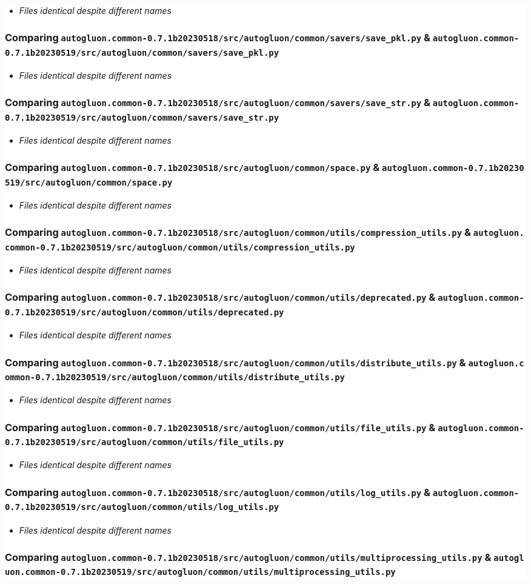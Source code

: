  * *Files identical despite different names*

### Comparing `autogluon.common-0.7.1b20230518/src/autogluon/common/savers/save_pkl.py` & `autogluon.common-0.7.1b20230519/src/autogluon/common/savers/save_pkl.py`

 * *Files identical despite different names*

### Comparing `autogluon.common-0.7.1b20230518/src/autogluon/common/savers/save_str.py` & `autogluon.common-0.7.1b20230519/src/autogluon/common/savers/save_str.py`

 * *Files identical despite different names*

### Comparing `autogluon.common-0.7.1b20230518/src/autogluon/common/space.py` & `autogluon.common-0.7.1b20230519/src/autogluon/common/space.py`

 * *Files identical despite different names*

### Comparing `autogluon.common-0.7.1b20230518/src/autogluon/common/utils/compression_utils.py` & `autogluon.common-0.7.1b20230519/src/autogluon/common/utils/compression_utils.py`

 * *Files identical despite different names*

### Comparing `autogluon.common-0.7.1b20230518/src/autogluon/common/utils/deprecated.py` & `autogluon.common-0.7.1b20230519/src/autogluon/common/utils/deprecated.py`

 * *Files identical despite different names*

### Comparing `autogluon.common-0.7.1b20230518/src/autogluon/common/utils/distribute_utils.py` & `autogluon.common-0.7.1b20230519/src/autogluon/common/utils/distribute_utils.py`

 * *Files identical despite different names*

### Comparing `autogluon.common-0.7.1b20230518/src/autogluon/common/utils/file_utils.py` & `autogluon.common-0.7.1b20230519/src/autogluon/common/utils/file_utils.py`

 * *Files identical despite different names*

### Comparing `autogluon.common-0.7.1b20230518/src/autogluon/common/utils/log_utils.py` & `autogluon.common-0.7.1b20230519/src/autogluon/common/utils/log_utils.py`

 * *Files identical despite different names*

### Comparing `autogluon.common-0.7.1b20230518/src/autogluon/common/utils/multiprocessing_utils.py` & `autogluon.common-0.7.1b20230519/src/autogluon/common/utils/multiprocessing_utils.py`
